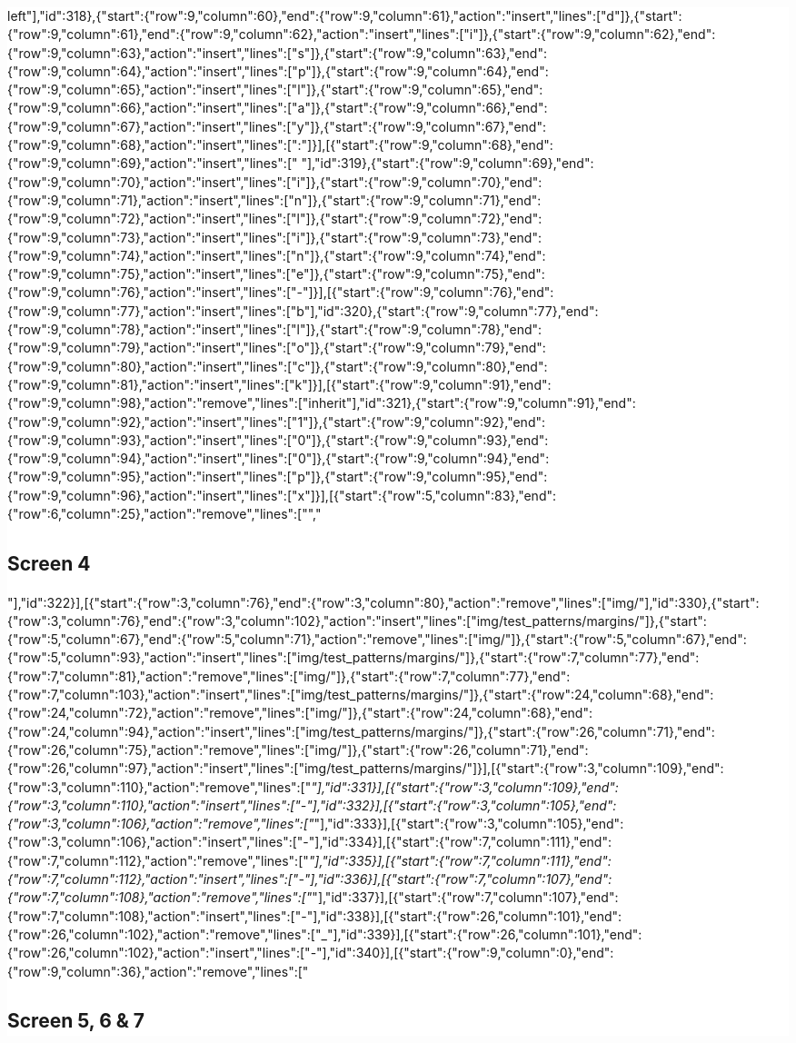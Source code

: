 left"],"id":318},{"start":{"row":9,"column":60},"end":{"row":9,"column":61},"action":"insert","lines":["d"]},{"start":{"row":9,"column":61},"end":{"row":9,"column":62},"action":"insert","lines":["i"]},{"start":{"row":9,"column":62},"end":{"row":9,"column":63},"action":"insert","lines":["s"]},{"start":{"row":9,"column":63},"end":{"row":9,"column":64},"action":"insert","lines":["p"]},{"start":{"row":9,"column":64},"end":{"row":9,"column":65},"action":"insert","lines":["l"]},{"start":{"row":9,"column":65},"end":{"row":9,"column":66},"action":"insert","lines":["a"]},{"start":{"row":9,"column":66},"end":{"row":9,"column":67},"action":"insert","lines":["y"]},{"start":{"row":9,"column":67},"end":{"row":9,"column":68},"action":"insert","lines":[":"]}],[{"start":{"row":9,"column":68},"end":{"row":9,"column":69},"action":"insert","lines":[" "],"id":319},{"start":{"row":9,"column":69},"end":{"row":9,"column":70},"action":"insert","lines":["i"]},{"start":{"row":9,"column":70},"end":{"row":9,"column":71},"action":"insert","lines":["n"]},{"start":{"row":9,"column":71},"end":{"row":9,"column":72},"action":"insert","lines":["l"]},{"start":{"row":9,"column":72},"end":{"row":9,"column":73},"action":"insert","lines":["i"]},{"start":{"row":9,"column":73},"end":{"row":9,"column":74},"action":"insert","lines":["n"]},{"start":{"row":9,"column":74},"end":{"row":9,"column":75},"action":"insert","lines":["e"]},{"start":{"row":9,"column":75},"end":{"row":9,"column":76},"action":"insert","lines":["-"]}],[{"start":{"row":9,"column":76},"end":{"row":9,"column":77},"action":"insert","lines":["b"],"id":320},{"start":{"row":9,"column":77},"end":{"row":9,"column":78},"action":"insert","lines":["l"]},{"start":{"row":9,"column":78},"end":{"row":9,"column":79},"action":"insert","lines":["o"]},{"start":{"row":9,"column":79},"end":{"row":9,"column":80},"action":"insert","lines":["c"]},{"start":{"row":9,"column":80},"end":{"row":9,"column":81},"action":"insert","lines":["k"]}],[{"start":{"row":9,"column":91},"end":{"row":9,"column":98},"action":"remove","lines":["inherit"],"id":321},{"start":{"row":9,"column":91},"end":{"row":9,"column":92},"action":"insert","lines":["1"]},{"start":{"row":9,"column":92},"end":{"row":9,"column":93},"action":"insert","lines":["0"]},{"start":{"row":9,"column":93},"end":{"row":9,"column":94},"action":"insert","lines":["0"]},{"start":{"row":9,"column":94},"end":{"row":9,"column":95},"action":"insert","lines":["p"]},{"start":{"row":9,"column":95},"end":{"row":9,"column":96},"action":"insert","lines":["x"]}],[{"start":{"row":5,"column":83},"end":{"row":6,"column":25},"action":"remove","lines":["","        <h2>Screen 4</h2>"],"id":322}],[{"start":{"row":3,"column":76},"end":{"row":3,"column":80},"action":"remove","lines":["img/"],"id":330},{"start":{"row":3,"column":76},"end":{"row":3,"column":102},"action":"insert","lines":["img/test_patterns/margins/"]},{"start":{"row":5,"column":67},"end":{"row":5,"column":71},"action":"remove","lines":["img/"]},{"start":{"row":5,"column":67},"end":{"row":5,"column":93},"action":"insert","lines":["img/test_patterns/margins/"]},{"start":{"row":7,"column":77},"end":{"row":7,"column":81},"action":"remove","lines":["img/"]},{"start":{"row":7,"column":77},"end":{"row":7,"column":103},"action":"insert","lines":["img/test_patterns/margins/"]},{"start":{"row":24,"column":68},"end":{"row":24,"column":72},"action":"remove","lines":["img/"]},{"start":{"row":24,"column":68},"end":{"row":24,"column":94},"action":"insert","lines":["img/test_patterns/margins/"]},{"start":{"row":26,"column":71},"end":{"row":26,"column":75},"action":"remove","lines":["img/"]},{"start":{"row":26,"column":71},"end":{"row":26,"column":97},"action":"insert","lines":["img/test_patterns/margins/"]}],[{"start":{"row":3,"column":109},"end":{"row":3,"column":110},"action":"remove","lines":["_"],"id":331}],[{"start":{"row":3,"column":109},"end":{"row":3,"column":110},"action":"insert","lines":["-"],"id":332}],[{"start":{"row":3,"column":105},"end":{"row":3,"column":106},"action":"remove","lines":["_"],"id":333}],[{"start":{"row":3,"column":105},"end":{"row":3,"column":106},"action":"insert","lines":["-"],"id":334}],[{"start":{"row":7,"column":111},"end":{"row":7,"column":112},"action":"remove","lines":["_"],"id":335}],[{"start":{"row":7,"column":111},"end":{"row":7,"column":112},"action":"insert","lines":["-"],"id":336}],[{"start":{"row":7,"column":107},"end":{"row":7,"column":108},"action":"remove","lines":["_"],"id":337}],[{"start":{"row":7,"column":107},"end":{"row":7,"column":108},"action":"insert","lines":["-"],"id":338}],[{"start":{"row":26,"column":101},"end":{"row":26,"column":102},"action":"remove","lines":["_"],"id":339}],[{"start":{"row":26,"column":101},"end":{"row":26,"column":102},"action":"insert","lines":["-"],"id":340}],[{"start":{"row":9,"column":0},"end":{"row":9,"column":36},"action":"remove","lines":["            <h2>Screen 5, 6 & 7